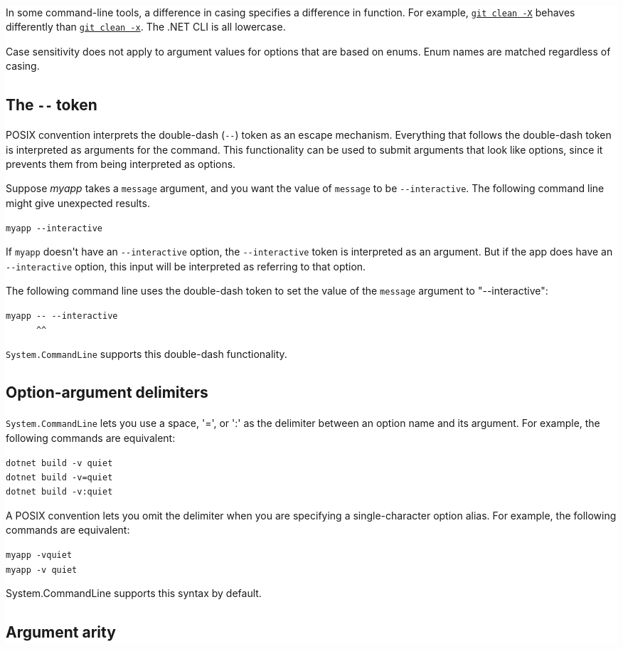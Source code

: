 In some command-line tools, a difference in casing specifies a difference in function. For example, [`git clean -X`](https://git-scm.com/docs/git-clean#Documentation/git-clean.txt--X) behaves differently than [`git clean -x`](https://git-scm.com/docs/git-clean#Documentation/git-clean.txt--x). The .NET CLI is all lowercase.

Case sensitivity does not apply to argument values for options that are based on enums. Enum names are matched regardless of casing.

## The `--` token

POSIX convention interprets the double-dash (`--`) token as an escape mechanism. Everything that follows the double-dash token is interpreted as arguments for the command. This functionality can be used to submit arguments that look like options, since it prevents them from being interpreted as options.

Suppose *myapp* takes a `message` argument, and you want the value of `message` to be `--interactive`. The following command line might give unexpected results.

```console
myapp --interactive
```

If `myapp` doesn't have an `--interactive` option, the `--interactive` token is interpreted as an argument. But if the app does have an `--interactive` option, this input will be interpreted as referring to that option.

The following command line uses the double-dash token to set the value of the `message` argument to "--interactive":

```console
myapp -- --interactive
      ^^
```

`System.CommandLine` supports this double-dash functionality.

## Option-argument delimiters

`System.CommandLine` lets you use a space, '=', or ':' as the delimiter between an option name and its argument. For example, the following commands are equivalent:

```dotnetcli
dotnet build -v quiet
dotnet build -v=quiet
dotnet build -v:quiet
```

A POSIX convention lets you omit the delimiter when you are specifying a single-character option alias. For example, the following commands are equivalent:

```console
myapp -vquiet
myapp -v quiet
```

System.CommandLine supports this syntax by default.

## Argument arity
